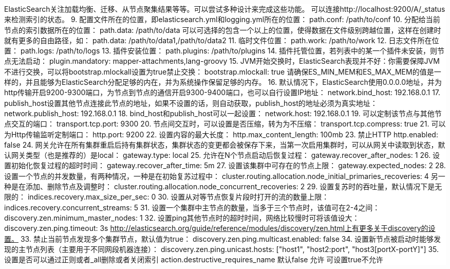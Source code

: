    ElasticSearch关注加载均衡、迁移、从节点聚集结果等等。可以尝试多种设计来完成这些功能。
   可以连接http://localhost:9200/A/_status来检测索引的状态。
9. 配置文件所在的位置，即elasticsearch.yml和logging.yml所在的位置：
   path.conf: /path/to/conf
10. 分配给当前节点的索引数据所在的位置：
    path.data: /path/to/data
    可以可选择的包含一个以上的位置，使得数据在文件级别跨越位置，这样在创建时就有更多的自由路径，如：
    path.data: /path/to/data1,/path/to/data2
11. 临时文件位置：
    path.work: /path/to/work
12. 日志文件所在位置：
    path.logs: /path/to/logs
13. 插件安装位置：
    path.plugins: /path/to/plugins
14. 插件托管位置，若列表中的某一个插件未安装，则节点无法启动：
    plugin.mandatory: mapper-attachments,lang-groovy
15. JVM开始交换时，ElasticSearch表现并不好：你需要保障JVM不进行交换，可以将bootstrap.mlockall设置为true禁止交换：
    bootstrap.mlockall: true
    请确保ES_MIN_MEM和ES_MAX_MEM的值是一样的，并且能够为ElasticSearch分配足够的内在，并为系统操作保留足够的内存。
16. 默认情况下，ElasticSearch使用0.0.0.0地址，并为http传输开启9200-9300端口，为节点到节点的通信开启9300-9400端口，也可以自行设置IP地址：
    network.bind_host: 192.168.0.1
17. publish_host设置其他节点连接此节点的地址，如果不设置的话，则自动获取，publish_host的地址必须为真实地址：
    network.publish_host: 192.168.0.1
18. bind_host和publish_host可以一起设置：
    network.host: 192.168.0.1
19. 可以定制该节点与其他节点交互的端口：
    transport.tcp.port: 9300
20. 节点间交互时，可以设置是否压缩，转为为不压缩：
    transport.tcp.compress: true
21. 可以为Http传输监听定制端口：
    http.port: 9200
22. 设置内容的最大长度：
    http.max_content_length: 100mb
23. 禁止HTTP
    http.enabled: false
24. 网关允许在所有集群重启后持有集群状态，集群状态的变更都会被保存下来，当第一次启用集群时，可以从网关中读取到状态，默认网关类型（也是推荐的）是local：
    gateway.type: local
25. 允许在N个节点启动后恢复过程：
    gateway.recover_after_nodes: 1
26. 设置初始化恢复过程的超时时间：
    gateway.recover_after_time: 5m
27. 设置该集群中可存在的节点上限：
    gateway.expected_nodes: 2
28. 设置一个节点的并发数量，有两种情况，一种是在初始复苏过程中：
    cluster.routing.allocation.node_initial_primaries_recoveries: 4
    另一种是在添加、删除节点及调整时：
    cluster.routing.allocation.node_concurrent_recoveries: 2
29. 设置复苏时的吞吐量，默认情况下是无限的：
    indices.recovery.max_size_per_sec: 0
30. 设置从对等节点恢复片段时打开的流的数量上限：
    indices.recovery.concurrent_streams: 5
31. 设置一个集群中主节点的数量，当多于三个节点时，该值可在2-4之间：
    discovery.zen.minimum_master_nodes: 1
32. 设置ping其他节点时的超时时间，网络比较慢时可将该值设大：
    discovery.zen.ping.timeout: 3s
    http://elasticsearch.org/guide/reference/modules/discovery/zen.html上有更多关于discovery的设置。
33. 禁止当前节点发现多个集群节点，默认值为true：
    discovery.zen.ping.multicast.enabled: false
34. 设置新节点被启动时能够发现的主节点列表（主要用于不同网段机器连接）：
    discovery.zen.ping.unicast.hosts: ["host1", "host2:port", "host3[portX-portY]"]
    35.设置是否可以通过正则或者_all删除或者关闭索引
    action.destructive_requires_name 默认false 允许 可设置true不允许
